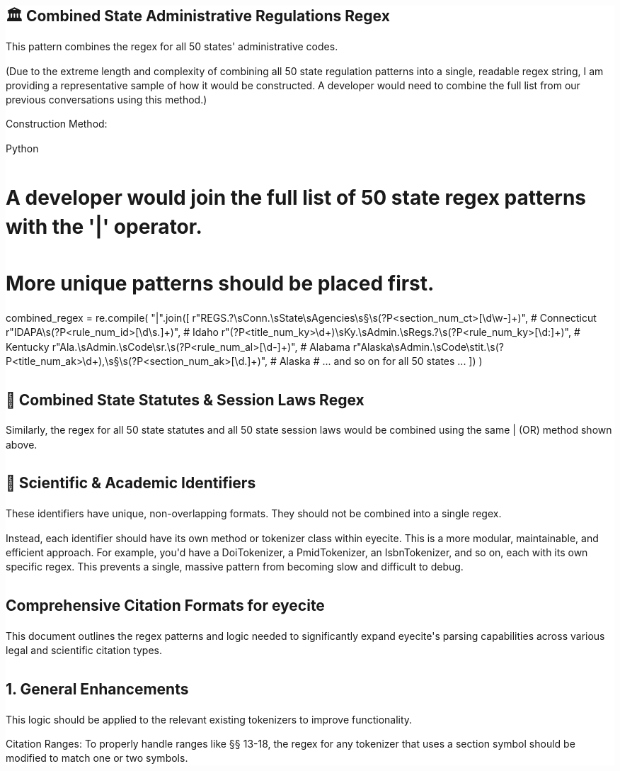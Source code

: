 ## 🏛️ Combined State Administrative Regulations Regex
This pattern combines the regex for all 50 states' administrative codes.

(Due to the extreme length and complexity of combining all 50 state regulation patterns into a single, readable regex string, I am providing a representative sample of how it would be constructed. A developer would need to combine the full list from our previous conversations using this method.)

Construction Method:

Python

# A developer would join the full list of 50 state regex patterns with the '|' operator.
# More unique patterns should be placed first.
combined_regex = re.compile(
    "|".join([
        r"REGS\.?\sConn\.\sState\sAgencies\s§\s(?P<section_num_ct>[\d\w-]+)",  # Connecticut
        r"IDAPA\s(?P<rule_num_id>[\d\s.]+)",  # Idaho
        r"(?P<title_num_ky>\d+)\sKy\.\sAdmin\.\sRegs\.?\s(?P<rule_num_ky>[\d:]+)",  # Kentucky
        r"Ala\.\sAdmin\.\sCode\sr\.\s(?P<rule_num_al>[\d-]+)",  # Alabama
        r"Alaska\sAdmin\.\sCode\stit\.\s(?P<title_num_ak>\d+),\s§\s(?P<section_num_ak>[\d.]+)", # Alaska
        # ... and so on for all 50 states ...
    ])
)
## 📄 Combined State Statutes & Session Laws Regex
Similarly, the regex for all 50 state statutes and all 50 state session laws would be combined using the same | (OR) method shown above.

## 🔬 Scientific & Academic Identifiers
These identifiers have unique, non-overlapping formats. They should not be combined into a single regex.

Instead, each identifier should have its own method or tokenizer class within eyecite. This is a more modular, maintainable, and efficient approach. For example, you'd have a DoiTokenizer, a PmidTokenizer, an IsbnTokenizer, and so on, each with its own specific regex. This prevents a single, massive pattern from becoming slow and difficult to debug.

## Comprehensive Citation Formats for eyecite
This document outlines the regex patterns and logic needed to significantly expand eyecite's parsing capabilities across various legal and scientific citation types.

## 1. General Enhancements
This logic should be applied to the relevant existing tokenizers to improve functionality.

Citation Ranges: To properly handle ranges like §§ 13-18, the regex for any tokenizer that uses a section symbol should be modified to match one or two symbols.
